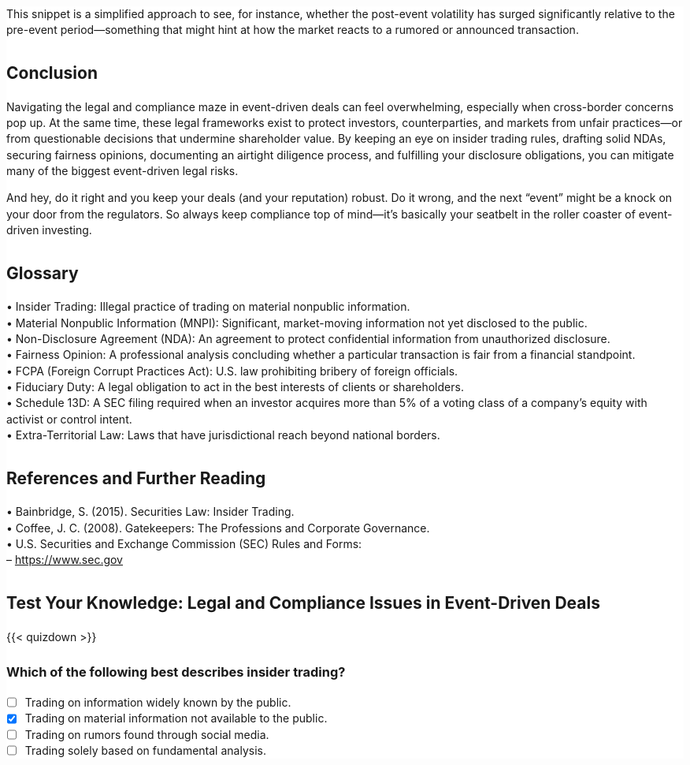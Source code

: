 This snippet is a simplified approach to see, for instance, whether the post-event volatility has surged significantly relative to the pre-event period—something that might hint at how the market reacts to a rumored or announced transaction.

## Conclusion

Navigating the legal and compliance maze in event-driven deals can feel overwhelming, especially when cross-border concerns pop up. At the same time, these legal frameworks exist to protect investors, counterparties, and markets from unfair practices—or from questionable decisions that undermine shareholder value. By keeping an eye on insider trading rules, drafting solid NDAs, securing fairness opinions, documenting an airtight diligence process, and fulfilling your disclosure obligations, you can mitigate many of the biggest event-driven legal risks.

And hey, do it right and you keep your deals (and your reputation) robust. Do it wrong, and the next “event” might be a knock on your door from the regulators. So always keep compliance top of mind—it’s basically your seatbelt in the roller coaster of event-driven investing.

## Glossary

• Insider Trading: Illegal practice of trading on material nonpublic information.  
• Material Nonpublic Information (MNPI): Significant, market-moving information not yet disclosed to the public.  
• Non-Disclosure Agreement (NDA): An agreement to protect confidential information from unauthorized disclosure.  
• Fairness Opinion: A professional analysis concluding whether a particular transaction is fair from a financial standpoint.  
• FCPA (Foreign Corrupt Practices Act): U.S. law prohibiting bribery of foreign officials.  
• Fiduciary Duty: A legal obligation to act in the best interests of clients or shareholders.  
• Schedule 13D: A SEC filing required when an investor acquires more than 5% of a voting class of a company’s equity with activist or control intent.  
• Extra-Territorial Law: Laws that have jurisdictional reach beyond national borders.

## References and Further Reading

• Bainbridge, S. (2015). Securities Law: Insider Trading.  
• Coffee, J. C. (2008). Gatekeepers: The Professions and Corporate Governance.  
• U.S. Securities and Exchange Commission (SEC) Rules and Forms:  
  – https://www.sec.gov  

## Test Your Knowledge: Legal and Compliance Issues in Event-Driven Deals

{{< quizdown >}}

### Which of the following best describes insider trading?

- [ ] Trading on information widely known by the public.
- [x] Trading on material information not available to the public.
- [ ] Trading on rumors found through social media.
- [ ] Trading solely based on fundamental analysis.

